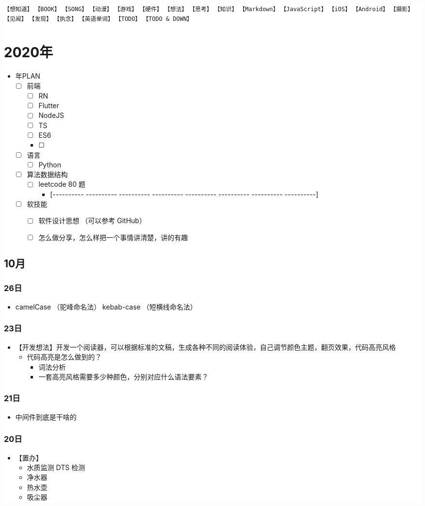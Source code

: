  ```【想知道】``` ```【BOOK】``` ```【SONG】``` ```【动漫】``` ```【游戏】``` ```【硬件】``` ```【想法】``` ```【思考】``` ```【知识】``` ```【Markdown】``` ```【JavaScript】``` ```【iOS】``` ```【Android】``` ```【摄影】``` ```【见闻】``` ```【发现】``` ```【执念】``` ```【英语单词】``` ```【TODO】``` ```【TODO & DOWN】```
<!-- 打字，中文打字，英文打字？练习，知乎，小拇指短能练好打字吗？  -->

<!-- 
一月英文bai缩写： Jan.
二月英文缩写： duFeb.
三月 英文缩写zhi： Mar.
四月英dao文缩写： Apr.
五月英文缩写： May.
六月英文缩写： Jun.
七月英文缩写： Jul.
八月英文缩写： Aug.
九月英文缩写： Sept.
十月英文缩写： Oct.
十一月英文缩写： Nov. 
十二月英文缩写： Dec.
-->


# 2020年

- 年PLAN
    - [ ] 前端
        - [ ] RN
        - [ ] Flutter
        - [ ] NodeJS
        - [ ] TS
        - [ ] ES6
        - [ ] 
    - [ ] 语言
        - [ ] Python
    - [ ] 算法数据结构
        - [ ] leetcode 80 题
            - [---------- ---------- ---------- ---------- ---------- ---------- ---------- ----------] 
    - [ ] 软技能
        - [ ] 软件设计思想 （可以参考 GitHub）
        - [ ] 怎么做分享，怎么样把一个事情讲清楚，讲的有趣



## 10月

### 26日
- camelCase （驼峰命名法）  kebab-case （短横线命名法）


### 23日
- 【开发想法】开发一个阅读器，可以根据标准的文稿，生成各种不同的阅读体验，自己调节颜色主题，翻页效果，代码高亮风格
    - 代码高亮是怎么做到的？
        - 词法分析
        - 一套高亮风格需要多少种颜色，分别对应什么语法要素？



### 21日
- 中间件到底是干啥的

### 20日
- 【置办】
    - 水质监测 DTS 检测
    - 净水器
    - 热水壶
    - 吸尘器
 ```